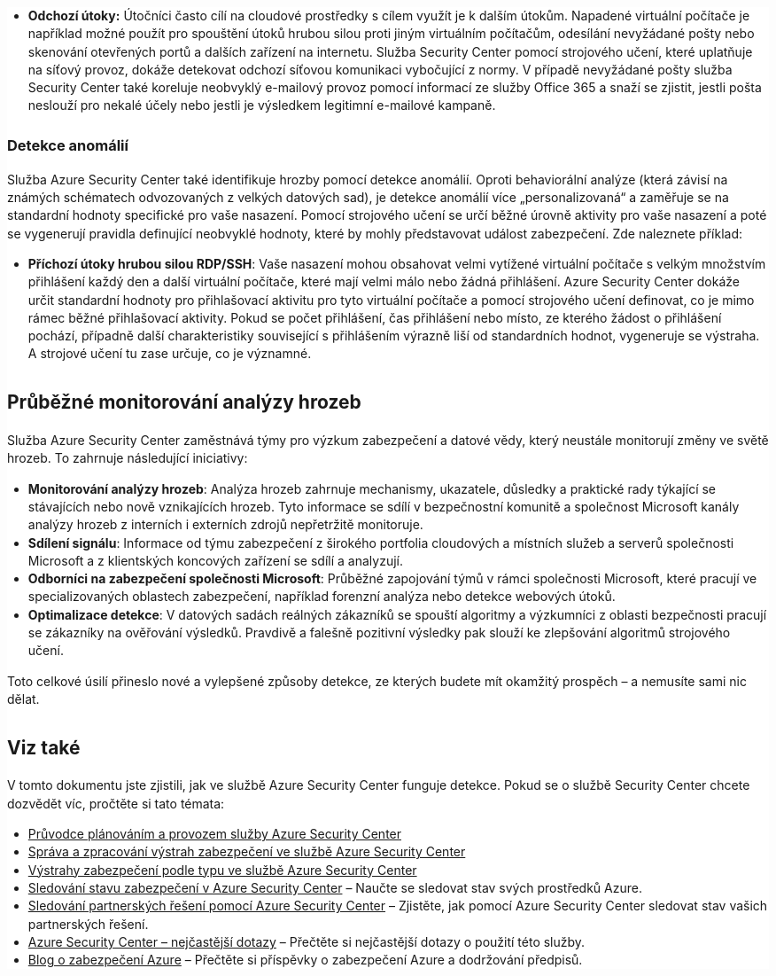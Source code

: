 * **Odchozí útoky:** Útočníci často cílí na cloudové prostředky s cílem využít je k dalším útokům. Napadené virtuální počítače je například možné použít pro spouštění útoků hrubou silou proti jiným virtuálním počítačům, odesílání nevyžádané pošty nebo skenování otevřených portů a dalších zařízení na internetu. Služba Security Center pomocí strojového učení, které uplatňuje na síťový provoz, dokáže detekovat odchozí síťovou komunikaci vybočující z normy. V případě nevyžádané pošty služba Security Center také koreluje neobvyklý e-mailový provoz pomocí informací ze služby Office 365 a snaží se zjistit, jestli pošta neslouží pro nekalé účely nebo jestli je výsledkem legitimní e-mailové kampaně.  

### <a name="anomaly-detection"></a>Detekce anomálií
Služba Azure Security Center také identifikuje hrozby pomocí detekce anomálií. Oproti behaviorální analýze (která závisí na známých schématech odvozovaných z velkých datových sad), je detekce anomálií více „personalizovaná“ a zaměřuje se na standardní hodnoty specifické pro vaše nasazení. Pomocí strojového učení se určí běžné úrovně aktivity pro vaše nasazení a poté se vygenerují pravidla definující neobvyklé hodnoty, které by mohly představovat událost zabezpečení. Zde naleznete příklad:

* **Příchozí útoky hrubou silou RDP/SSH**: Vaše nasazení mohou obsahovat velmi vytížené virtuální počítače s velkým množstvím přihlášení každý den a další virtuální počítače, které mají velmi málo nebo žádná přihlášení. Azure Security Center dokáže určit standardní hodnoty pro přihlašovací aktivitu pro tyto virtuální počítače a pomocí strojového učení definovat, co je mimo rámec běžné přihlašovací aktivity. Pokud se počet přihlášení, čas přihlášení nebo místo, ze kterého žádost o přihlášení pochází, případně další charakteristiky související s přihlášením výrazně liší od standardních hodnot, vygeneruje se výstraha. A strojové učení tu zase určuje, co je významné.

## <a name="continuous-threat-intelligence-monitoring"></a>Průběžné monitorování analýzy hrozeb
Služba Azure Security Center zaměstnává týmy pro výzkum zabezpečení a datové vědy, který neustále monitorují změny ve světě hrozeb. To zahrnuje následující iniciativy:

* **Monitorování analýzy hrozeb**: Analýza hrozeb zahrnuje mechanismy, ukazatele, důsledky a praktické rady týkající se stávajících nebo nově vznikajících hrozeb. Tyto informace se sdílí v bezpečnostní komunitě a společnost Microsoft kanály analýzy hrozeb z interních i externích zdrojů nepřetržitě monitoruje.
* **Sdílení signálu**: Informace od týmu zabezpečení z širokého portfolia cloudových a místních služeb a serverů společnosti Microsoft a z klientských koncových zařízení se sdílí a analyzují. 
* **Odborníci na zabezpečení společnosti Microsoft**: Průběžné zapojování týmů v rámci společnosti Microsoft, které pracují ve specializovaných oblastech zabezpečení, například forenzní analýza nebo detekce webových útoků.
* **Optimalizace detekce**: V datových sadách reálných zákazníků se spouští algoritmy a výzkumníci z oblasti bezpečnosti pracují se zákazníky na ověřování výsledků. Pravdivě a falešně pozitivní výsledky pak slouží ke zlepšování algoritmů strojového učení.

Toto celkové úsilí přineslo nové a vylepšené způsoby detekce, ze kterých budete mít okamžitý prospěch – a nemusíte sami nic dělat.

## <a name="see-also"></a>Viz také
V tomto dokumentu jste zjistili, jak ve službě Azure Security Center funguje detekce. Pokud se o službě Security Center chcete dozvědět víc, pročtěte si tato témata:

* [Průvodce plánováním a provozem služby Azure Security Center](security-center-planning-and-operations-guide.md)
* [Správa a zpracování výstrah zabezpečení ve službě Azure Security Center](security-center-managing-and-responding-alerts.md)
* [Výstrahy zabezpečení podle typu ve službě Azure Security Center](security-center-alerts-type.md)
* [Sledování stavu zabezpečení v Azure Security Center](security-center-monitoring.md) – Naučte se sledovat stav svých prostředků Azure.
* [Sledování partnerských řešení pomocí Azure Security Center](security-center-partner-solutions.md) – Zjistěte, jak pomocí Azure Security Center sledovat stav vašich partnerských řešení.
* [Azure Security Center – nejčastější dotazy](security-center-faq.md) – Přečtěte si nejčastější dotazy o použití této služby.
* [Blog o zabezpečení Azure](http://blogs.msdn.com/b/azuresecurity/) – Přečtěte si příspěvky o zabezpečení Azure a dodržování předpisů.

